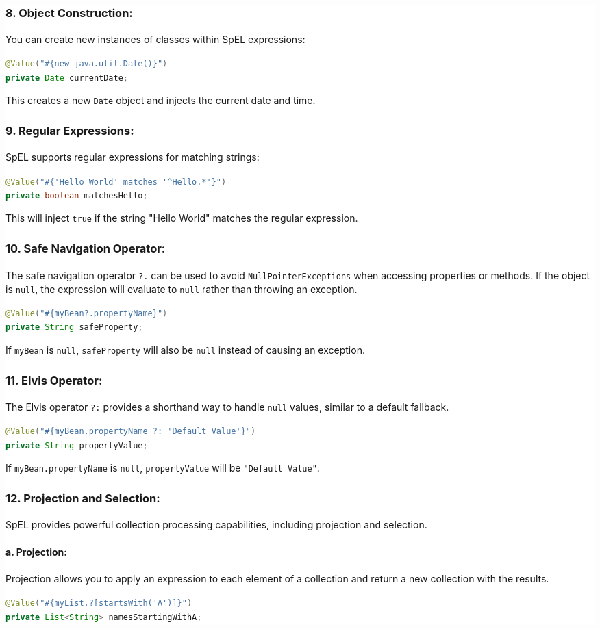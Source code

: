 ### 8. **Object Construction:**

You can create new instances of classes within SpEL expressions:

```java
@Value("#{new java.util.Date()}")
private Date currentDate;
```

This creates a new `Date` object and injects the current date and time.

### 9. **Regular Expressions:**

SpEL supports regular expressions for matching strings:

```java
@Value("#{'Hello World' matches '^Hello.*'}")
private boolean matchesHello;
```

This will inject `true` if the string "Hello World" matches the regular expression.

### 10. **Safe Navigation Operator:**

The safe navigation operator `?.` can be used to avoid `NullPointerExceptions` when accessing properties or methods. If the object is `null`, the expression will evaluate to `null` rather than throwing an exception.

```java
@Value("#{myBean?.propertyName}")
private String safeProperty;
```

If `myBean` is `null`, `safeProperty` will also be `null` instead of causing an exception.

### 11. **Elvis Operator:**

The Elvis operator `?:` provides a shorthand way to handle `null` values, similar to a default fallback.

```java
@Value("#{myBean.propertyName ?: 'Default Value'}")
private String propertyValue;
```

If `myBean.propertyName` is `null`, `propertyValue` will be `"Default Value"`.

### 12. **Projection and Selection:**

SpEL provides powerful collection processing capabilities, including projection and selection.

#### a. **Projection:**

Projection allows you to apply an expression to each element of a collection and return a new collection with the results.

```java
@Value("#{myList.?[startsWith('A')]}")
private List<String> namesStartingWithA;
```

